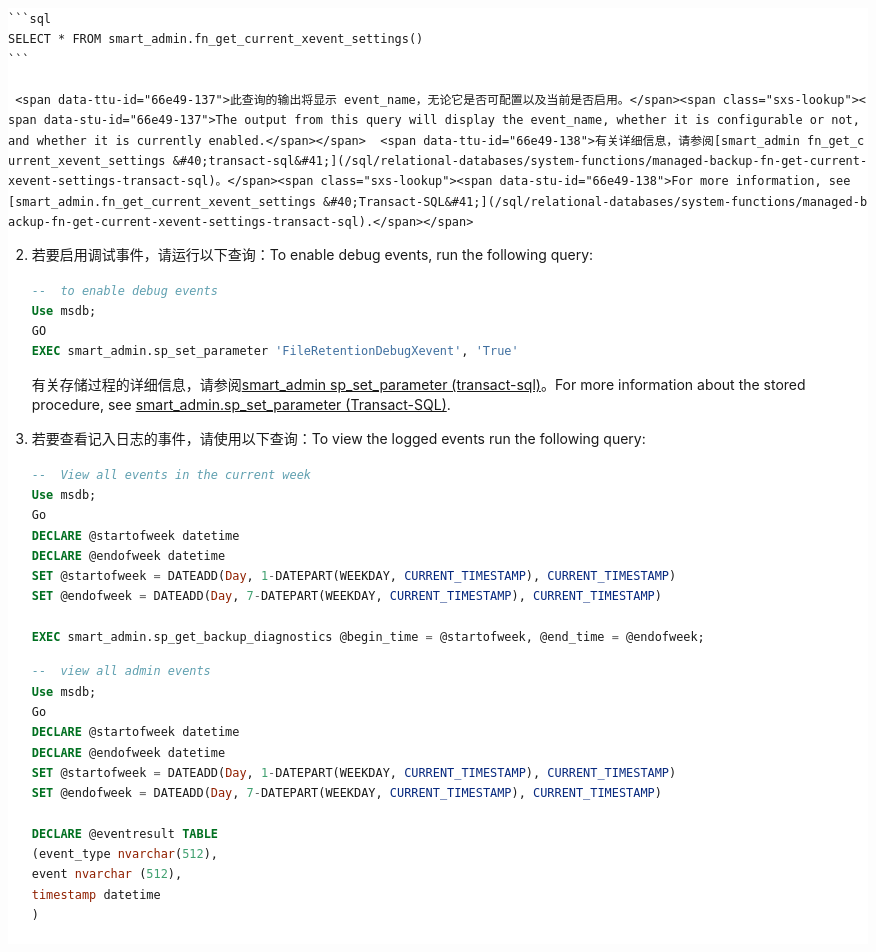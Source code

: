     ```sql
    SELECT * FROM smart_admin.fn_get_current_xevent_settings()  
    ```  
  
     <span data-ttu-id="66e49-137">此查询的输出将显示 event_name，无论它是否可配置以及当前是否启用。</span><span class="sxs-lookup"><span data-stu-id="66e49-137">The output from this query will display the event_name, whether it is configurable or not, and whether it is currently enabled.</span></span>  <span data-ttu-id="66e49-138">有关详细信息，请参阅[smart_admin fn_get_current_xevent_settings &#40;transact-sql&#41;](/sql/relational-databases/system-functions/managed-backup-fn-get-current-xevent-settings-transact-sql)。</span><span class="sxs-lookup"><span data-stu-id="66e49-138">For more information, see [smart_admin.fn_get_current_xevent_settings &#40;Transact-SQL&#41;](/sql/relational-databases/system-functions/managed-backup-fn-get-current-xevent-settings-transact-sql).</span></span>  
  
2.  <span data-ttu-id="66e49-139">若要启用调试事件，请运行以下查询：</span><span class="sxs-lookup"><span data-stu-id="66e49-139">To enable debug events, run the following query:</span></span>  
  
    ```sql
    --  to enable debug events  
    Use msdb;  
    GO 
    EXEC smart_admin.sp_set_parameter 'FileRetentionDebugXevent', 'True'  
    ```  
  
     <span data-ttu-id="66e49-140">有关存储过程的详细信息，请参阅[smart_admin sp_set_parameter &#40;transact-sql&#41;](/sql/relational-databases/system-stored-procedures/managed-backup-sp-set-parameter-transact-sql)。</span><span class="sxs-lookup"><span data-stu-id="66e49-140">For more information about the stored procedure, see [smart_admin.sp_set_parameter &#40;Transact-SQL&#41;](/sql/relational-databases/system-stored-procedures/managed-backup-sp-set-parameter-transact-sql).</span></span>  
  
3.  <span data-ttu-id="66e49-141">若要查看记入日志的事件，请使用以下查询：</span><span class="sxs-lookup"><span data-stu-id="66e49-141">To view the logged events run the following query:</span></span>  
  
    ```sql
    --  View all events in the current week  
    Use msdb;  
    Go  
    DECLARE @startofweek datetime  
    DECLARE @endofweek datetime  
    SET @startofweek = DATEADD(Day, 1-DATEPART(WEEKDAY, CURRENT_TIMESTAMP), CURRENT_TIMESTAMP)
    SET @endofweek = DATEADD(Day, 7-DATEPART(WEEKDAY, CURRENT_TIMESTAMP), CURRENT_TIMESTAMP)  
  
    EXEC smart_admin.sp_get_backup_diagnostics @begin_time = @startofweek, @end_time = @endofweek;
    ```  
  
    ```sql
    --  view all admin events  
    Use msdb;  
    Go  
    DECLARE @startofweek datetime  
    DECLARE @endofweek datetime  
    SET @startofweek = DATEADD(Day, 1-DATEPART(WEEKDAY, CURRENT_TIMESTAMP), CURRENT_TIMESTAMP)   
    SET @endofweek = DATEADD(Day, 7-DATEPART(WEEKDAY, CURRENT_TIMESTAMP), CURRENT_TIMESTAMP)  
  
    DECLARE @eventresult TABLE  
    (event_type nvarchar(512),  
    event nvarchar (512),  
    timestamp datetime  
    )  
  